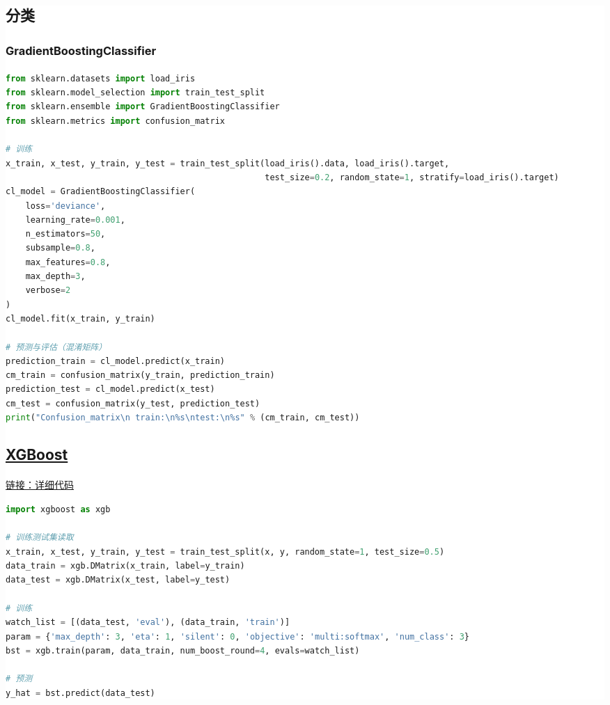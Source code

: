 <span id="分类_GBDT"></span>
## 分类
<span id="GradientBoostingClassifier"></span>
### GradientBoostingClassifier
```python
from sklearn.datasets import load_iris
from sklearn.model_selection import train_test_split
from sklearn.ensemble import GradientBoostingClassifier
from sklearn.metrics import confusion_matrix

# 训练
x_train, x_test, y_train, y_test = train_test_split(load_iris().data, load_iris().target,
                                                    test_size=0.2, random_state=1, stratify=load_iris().target)
cl_model = GradientBoostingClassifier(
    loss='deviance',
    learning_rate=0.001,
    n_estimators=50,
    subsample=0.8,
    max_features=0.8,
    max_depth=3,
    verbose=2
)
cl_model.fit(x_train, y_train)

# 预测与评估（混淆矩阵）
prediction_train = cl_model.predict(x_train)
cm_train = confusion_matrix(y_train, prediction_train)
prediction_test = cl_model.predict(x_test)
cm_test = confusion_matrix(y_test, prediction_test)
print("Confusion_matrix\n train:\n%s\ntest:\n%s" % (cm_train, cm_test))
```

<span id="XGBoost"></span>  
## [XGBoost](#re_XGBoost)
[链接：详细代码](https://github.com/FangChao1086/Machine_learning/tree/master/%E6%9C%BA%E5%99%A8%E5%AD%A6%E4%B9%A0/XGBOOST)
```python
import xgboost as xgb

# 训练测试集读取
x_train, x_test, y_train, y_test = train_test_split(x, y, random_state=1, test_size=0.5)
data_train = xgb.DMatrix(x_train, label=y_train)
data_test = xgb.DMatrix(x_test, label=y_test)

# 训练
watch_list = [(data_test, 'eval'), (data_train, 'train')]
param = {'max_depth': 3, 'eta': 1, 'silent': 0, 'objective': 'multi:softmax', 'num_class': 3}
bst = xgb.train(param, data_train, num_boost_round=4, evals=watch_list)

# 预测
y_hat = bst.predict(data_test)
```
